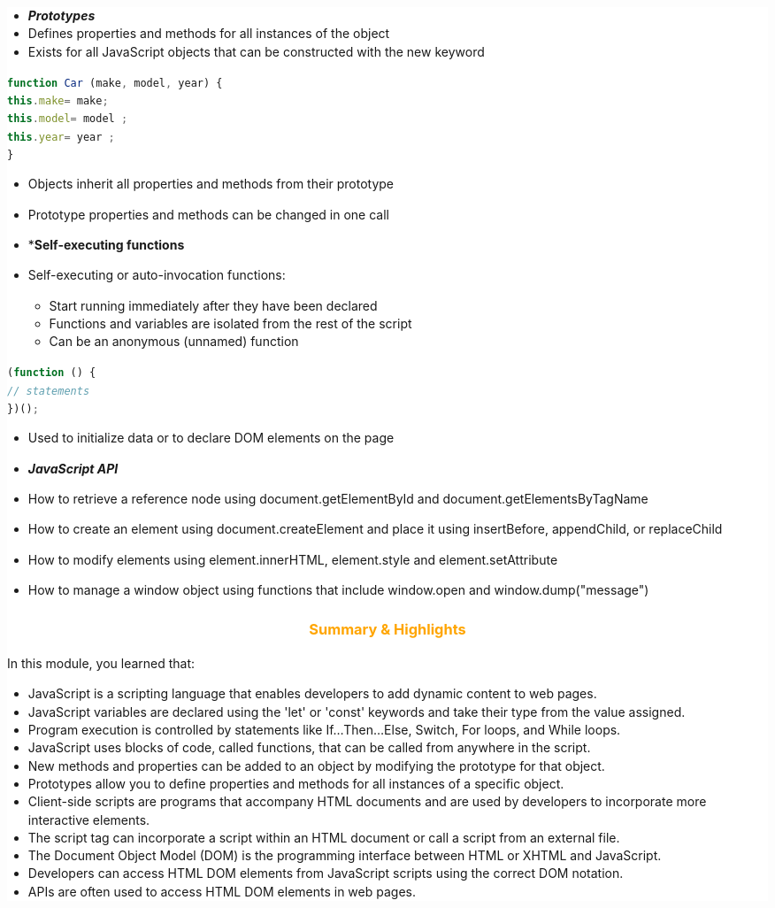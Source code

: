 
* ***Prototypes***
* Defines properties and methods for all instances of the object
* Exists for all JavaScript objects that can be constructed with the new keyword
```javascript
function Car (make, model, year) {
this.make= make;
this.model= model ;
this.year= year ;
}
```

* Objects inherit all properties and methods from their prototype
* Prototype properties and methods can be changed in one call

* ***Self-executing functions**
* Self-executing or auto-invocation functions:
    * Start running immediately after they have been declared
    * Functions and variables are isolated from the rest of the script
    * Can be an anonymous (unnamed) function
```javascript
(function () {
// statements
})();
```
* Used to initialize data or to declare DOM elements on the page

* ***JavaScript API***
* How to retrieve a reference node using document.getElementById and document.getElementsByTagName
* How to create an element using document.createElement and place it using insertBefore, appendChild, or replaceChild
* How to modify elements using element.innerHTML, element.style and element.setAttribute
* How to manage a window object using functions that include window.open and window.dump("message")



<center> <h3 style=color:orange;> Summary & Highlights </h3> </center>

In this module, you learned that:

* JavaScript is a scripting language that enables developers to add dynamic content to web pages.
* JavaScript variables are declared using the 'let' or 'const' keywords and take their type from the value assigned.
* Program execution is controlled by statements like If…Then…Else, Switch, For loops, and While loops.
* JavaScript uses blocks of code, called functions, that can be called from anywhere in the script.
* New methods and properties can be added to an object by modifying the prototype for that object.
* Prototypes allow you to define properties and methods for all instances of a specific object.
* Client-side scripts are programs that accompany HTML documents and are used by developers to incorporate more interactive elements.
* The script tag can incorporate a script within an HTML document or call a script from an external file.
* The Document Object Model (DOM) is the programming interface between HTML or XHTML and JavaScript.
* Developers can access HTML DOM elements from JavaScript scripts using the correct DOM notation.
* APIs are often used to access HTML DOM elements in web pages.